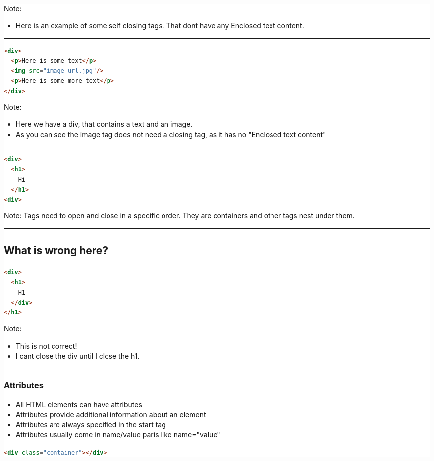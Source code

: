 Note: 
- Here is an example of some self closing tags. That dont have any Enclosed text content.

---

``` html
<div>
  <p>Here is some text</p>
  <img src="image_url.jpg"/>
  <p>Here is some more text</p>
</div>
```

Note:
- Here we have a div, that contains a text and an image. 
- As you can see the image tag does not need a closing tag, as it has no "Enclosed text content"

---

``` html [1-5|1,5|2-4|1-5]
<div>
  <h1>
    Hi
  </h1>
<div>
```

Note: Tags need to open and close in a specific order. They are containers and other tags nest under them.

---

## What is wrong here?

``` html
<div>
  <h1>
    H1
  </div>
</h1>
```

Note:
- This is not correct!
- I cant close the div until I close the h1.

---
### Attributes

- All HTML elements can have attributes
- Attributes provide additional information about an element
- Attributes are always specified in the start tag
- Attributes usually come in name/value paris like name="value"

``` html
<div class="container"></div>
```
